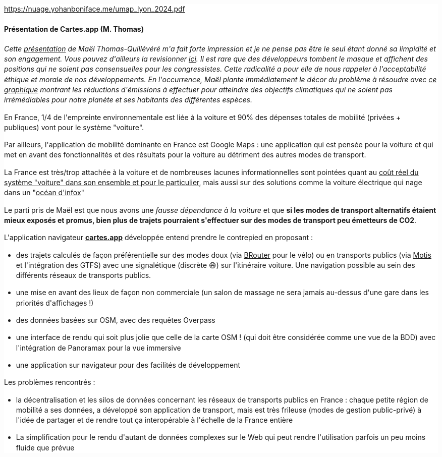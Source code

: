<https://nuage.yohanboniface.me/umap_lyon_2024.pdf>

#### Présentation de Cartes.app (M. Thomas)

*Cette [présentation](https://peertube.openstreetmap.fr/w/oJwaAP1PbeLsK2zywTzLga) de Maël Thomas-Quillévéré m'a fait forte impression et je ne pense pas être le seul étant donné sa limpidité et son engagement. Vous pouvez d'ailleurs la revisionner [ici](https://peertube.openstreetmap.fr/w/oJwaAP1PbeLsK2zywTzLga). Il est rare que des développeurs tombent le masque et affichent des positions qui ne soient pas consensuelles pour les congressistes. Cette radicalité a pour elle de nous rappeler à l'acceptabilité éthique et morale de nos développements. En l'occurrence, Maël plante immédiatement le décor du problème à résoudre avec [ce graphique](https://ourworldindata.org/grapher/co2-mitigation-15c) montrant les réductions d'émissions à effectuer pour atteindre des objectifs climatiques qui ne soient pas irrémédiables pour notre planète et ses habitants des différentes espèces.*

En France, 1/4 de l'empreinte environnementale est liée à la voiture et 90% des dépenses totales de mobilité (privées + publiques) vont pour le système "voiture".

Par ailleurs, l'application de mobilité dominante en France est Google Maps : une application qui est pensée pour la voiture et qui met en avant des fonctionnalités et des résultats pour la voiture au détriment des autres modes de transport.

La France est très/trop attachée à la voiture et de nombreuses lacunes informationnelles sont pointées quant au [coût réel du système "voiture" dans son ensemble et pour le particulier](https://futur.eco/cout-voiture#introduction), mais aussi sur des solutions comme la voiture électrique qui nage dans un "[océan d'infox](https://bonpote.com/ocean-de-fake-news-sur-la-voiture-electrique/)"

Le parti pris de Maël est que nous avons une *fausse dépendance à la voiture* et que **si les modes de transport alternatifs étaient mieux exposés et promus, bien plus de trajets pourraient s'effectuer sur des modes de transport peu émetteurs de CO2**.

L'application navigateur [**cartes.app**](https://cartes.app/#5.52/46.857/2.025) développée entend prendre le contrepied en proposant  :

- des trajets calculés de façon préférentielle sur des modes doux (via [BRouter](https://brouter.de/brouter-web/#map=6/46.823/-0.791/cyclosm) pour le vélo) ou en transports publics (via [Motis](https://routing.spline.de/?motis=https%3A%2F%2Frouting.spline.de%2Fapi) et l'intégration des GTFS) avec une signalétique (discrète :smile:) sur l'itinéraire voiture. Une navigation possible au sein des différents réseaux de transports publics.

- une mise en avant des lieux de façon non commerciale (un salon de massage ne sera jamais au-dessus d'une gare dans les priorités d'affichages !)

- des données basées sur OSM, avec des requêtes Overpass

- une interface de rendu qui soit plus jolie que celle de la carte OSM ! (qui doit être considérée comme une vue de la BDD) avec l'intégration de Panoramax pour la vue immersive

- une application sur navigateur pour des facilités de développement

Les problèmes rencontrés :

- la décentralisation et les silos de données concernant les réseaux de transports publics en France : chaque petite région de mobilité a ses données, a développé son application de transport, mais est très frileuse (modes de gestion public-privé) à l'idée de partager et de rendre tout ça interopérable à l'échelle de la France entière

- La simplification pour le rendu d'autant de données complexes sur le Web qui peut rendre l'utilisation parfois un peu moins fluide que prévue
